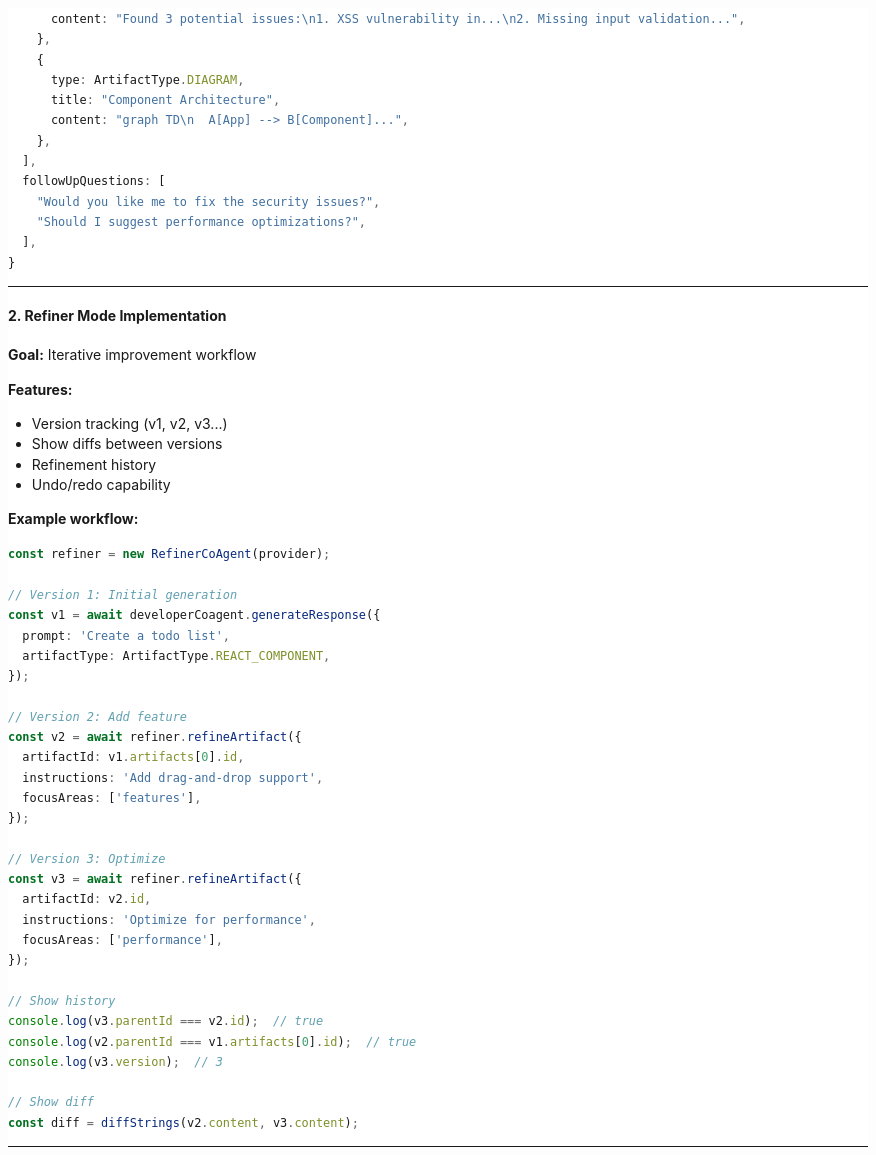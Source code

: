 ```typescript
      content: "Found 3 potential issues:\n1. XSS vulnerability in...\n2. Missing input validation...",
    },
    {
      type: ArtifactType.DIAGRAM,
      title: "Component Architecture",
      content: "graph TD\n  A[App] --> B[Component]...",
    },
  ],
  followUpQuestions: [
    "Would you like me to fix the security issues?",
    "Should I suggest performance optimizations?",
  ],
}
```

---

#### 2. Refiner Mode Implementation

**Goal:** Iterative improvement workflow

**Features:**
- Version tracking (v1, v2, v3...)
- Show diffs between versions
- Refinement history
- Undo/redo capability

**Example workflow:**
```typescript
const refiner = new RefinerCoAgent(provider);

// Version 1: Initial generation
const v1 = await developerCoagent.generateResponse({
  prompt: 'Create a todo list',
  artifactType: ArtifactType.REACT_COMPONENT,
});

// Version 2: Add feature
const v2 = await refiner.refineArtifact({
  artifactId: v1.artifacts[0].id,
  instructions: 'Add drag-and-drop support',
  focusAreas: ['features'],
});

// Version 3: Optimize
const v3 = await refiner.refineArtifact({
  artifactId: v2.id,
  instructions: 'Optimize for performance',
  focusAreas: ['performance'],
});

// Show history
console.log(v3.parentId === v2.id);  // true
console.log(v2.parentId === v1.artifacts[0].id);  // true
console.log(v3.version);  // 3

// Show diff
const diff = diffStrings(v2.content, v3.content);
```

---
